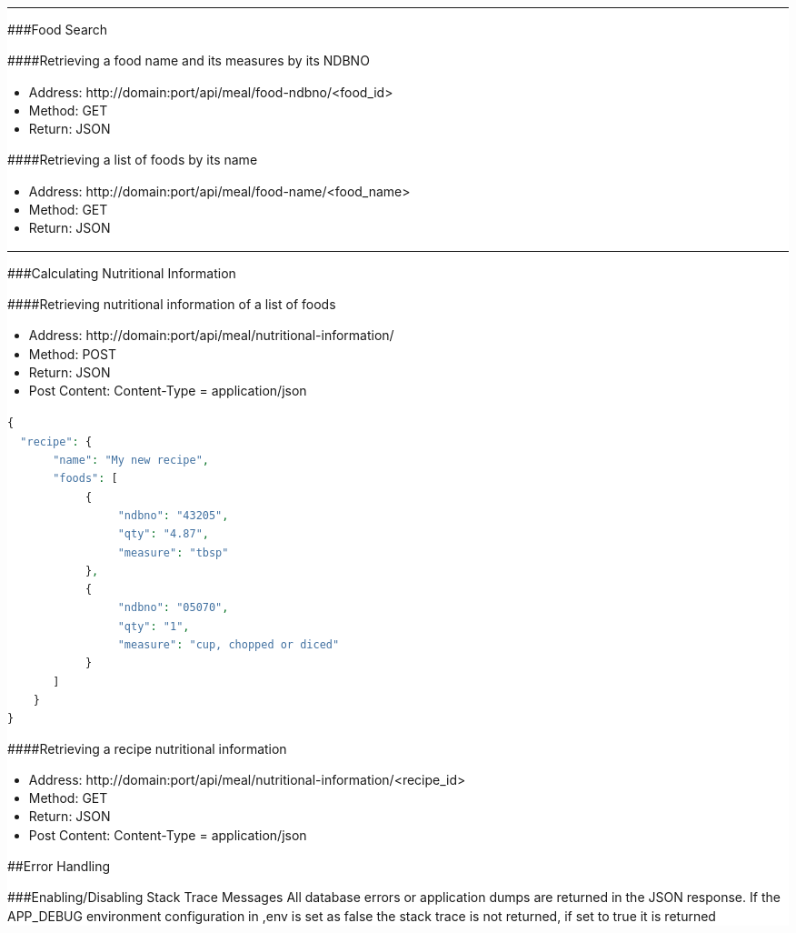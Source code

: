 ___

###Food Search

####Retrieving a food name and its measures by its NDBNO
- Address: http://domain:port/api/meal/food-ndbno/\<food_id\>
- Method: GET
- Return: JSON

####Retrieving a list of foods by its name
- Address: http://domain:port/api/meal/food-name/\<food_name\>
- Method: GET
- Return: JSON

___

###Calculating Nutritional Information

####Retrieving nutritional information of a list of foods
- Address: http://domain:port/api/meal/nutritional-information/
- Method: POST
- Return: JSON
- Post Content: Content-Type = application/json
```php
{
  "recipe": {
       "name": "My new recipe",
       "foods": [
            {
                 "ndbno": "43205",
                 "qty": "4.87",
                 "measure": "tbsp"
            },
            {
                 "ndbno": "05070",
                 "qty": "1",
                 "measure": "cup, chopped or diced"
            }
       ]
    }
}
```

####Retrieving a recipe nutritional information
- Address: http://domain:port/api/meal/nutritional-information/\<recipe_id\>
- Method: GET
- Return: JSON
- Post Content: Content-Type = application/json


##Error Handling

###Enabling/Disabling Stack Trace Messages
All database errors or application dumps are returned in the JSON response. If the APP_DEBUG environment configuration in ,env is set as false the stack trace is not returned, if set to true it is returned
